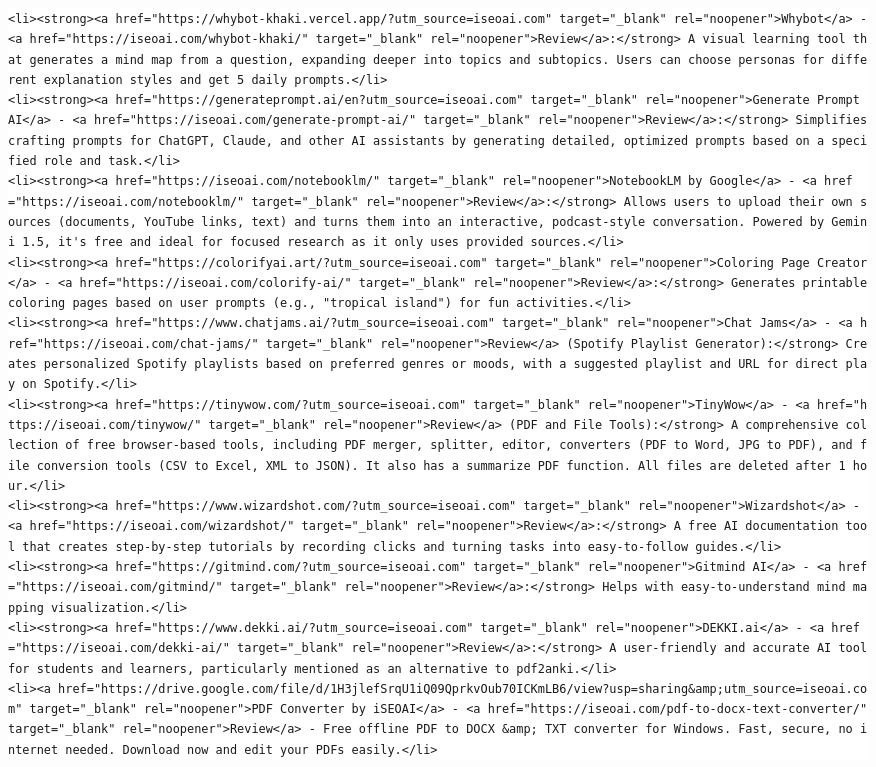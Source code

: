  	<li><strong><a href="https://whybot-khaki.vercel.app/?utm_source=iseoai.com" target="_blank" rel="noopener">Whybot</a> - <a href="https://iseoai.com/whybot-khaki/" target="_blank" rel="noopener">Review</a>:</strong> A visual learning tool that generates a mind map from a question, expanding deeper into topics and subtopics. Users can choose personas for different explanation styles and get 5 daily prompts.</li>
 	<li><strong><a href="https://generateprompt.ai/en?utm_source=iseoai.com" target="_blank" rel="noopener">Generate Prompt AI</a> - <a href="https://iseoai.com/generate-prompt-ai/" target="_blank" rel="noopener">Review</a>:</strong> Simplifies crafting prompts for ChatGPT, Claude, and other AI assistants by generating detailed, optimized prompts based on a specified role and task.</li>
 	<li><strong><a href="https://iseoai.com/notebooklm/" target="_blank" rel="noopener">NotebookLM by Google</a> - <a href="https://iseoai.com/notebooklm/" target="_blank" rel="noopener">Review</a>:</strong> Allows users to upload their own sources (documents, YouTube links, text) and turns them into an interactive, podcast-style conversation. Powered by Gemini 1.5, it's free and ideal for focused research as it only uses provided sources.</li>
 	<li><strong><a href="https://colorifyai.art/?utm_source=iseoai.com" target="_blank" rel="noopener">Coloring Page Creator</a> - <a href="https://iseoai.com/colorify-ai/" target="_blank" rel="noopener">Review</a>:</strong> Generates printable coloring pages based on user prompts (e.g., "tropical island") for fun activities.</li>
 	<li><strong><a href="https://www.chatjams.ai/?utm_source=iseoai.com" target="_blank" rel="noopener">Chat Jams</a> - <a href="https://iseoai.com/chat-jams/" target="_blank" rel="noopener">Review</a> (Spotify Playlist Generator):</strong> Creates personalized Spotify playlists based on preferred genres or moods, with a suggested playlist and URL for direct play on Spotify.</li>
 	<li><strong><a href="https://tinywow.com/?utm_source=iseoai.com" target="_blank" rel="noopener">TinyWow</a> - <a href="https://iseoai.com/tinywow/" target="_blank" rel="noopener">Review</a> (PDF and File Tools):</strong> A comprehensive collection of free browser-based tools, including PDF merger, splitter, editor, converters (PDF to Word, JPG to PDF), and file conversion tools (CSV to Excel, XML to JSON). It also has a summarize PDF function. All files are deleted after 1 hour.</li>
 	<li><strong><a href="https://www.wizardshot.com/?utm_source=iseoai.com" target="_blank" rel="noopener">Wizardshot</a> - <a href="https://iseoai.com/wizardshot/" target="_blank" rel="noopener">Review</a>:</strong> A free AI documentation tool that creates step-by-step tutorials by recording clicks and turning tasks into easy-to-follow guides.</li>
 	<li><strong><a href="https://gitmind.com/?utm_source=iseoai.com" target="_blank" rel="noopener">Gitmind AI</a> - <a href="https://iseoai.com/gitmind/" target="_blank" rel="noopener">Review</a>:</strong> Helps with easy-to-understand mind mapping visualization.</li>
 	<li><strong><a href="https://www.dekki.ai/?utm_source=iseoai.com" target="_blank" rel="noopener">DEKKI.ai</a> - <a href="https://iseoai.com/dekki-ai/" target="_blank" rel="noopener">Review</a>:</strong> A user-friendly and accurate AI tool for students and learners, particularly mentioned as an alternative to pdf2anki.</li>
 	<li><a href="https://drive.google.com/file/d/1H3jlefSrqU1iQ09QprkvOub70ICKmLB6/view?usp=sharing&amp;utm_source=iseoai.com" target="_blank" rel="noopener">PDF Converter by iSEOAI</a> - <a href="https://iseoai.com/pdf-to-docx-text-converter/" target="_blank" rel="noopener">Review</a> - Free offline PDF to DOCX &amp; TXT converter for Windows. Fast, secure, no internet needed. Download now and edit your PDFs easily.</li>
</ul>
</li>
</ul>
